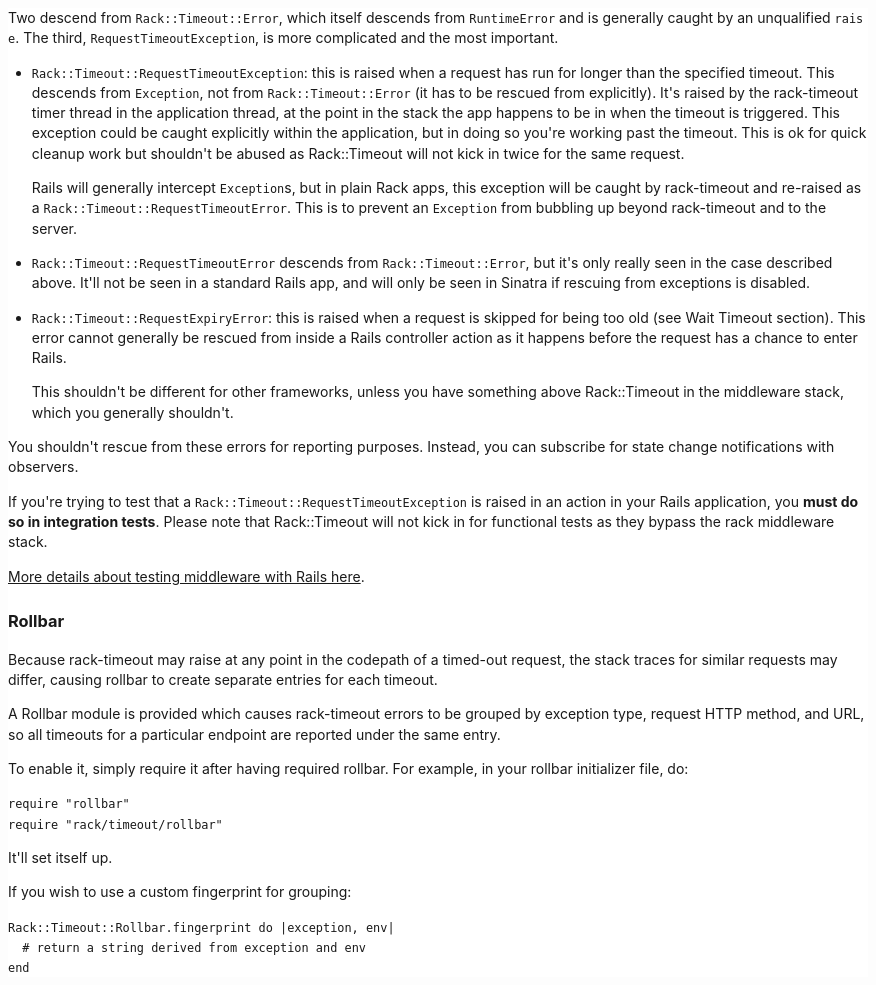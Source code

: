 Two descend from `Rack::Timeout::Error`, which itself descends from `RuntimeError` and is generally caught by an unqualified `raise`. The third, `RequestTimeoutException`, is more complicated and the most important.

*   `Rack::Timeout::RequestTimeoutException`: this is raised when a request has run for longer than the specified timeout. This descends from `Exception`, not from `Rack::Timeout::Error` (it has to be rescued from explicitly). It's raised by the rack-timeout timer thread in the application thread, at the point in the stack the app happens to be in when the timeout is triggered. This exception could be caught explicitly within the application, but in doing so you're working past the timeout. This is ok for quick cleanup work but shouldn't be abused as Rack::Timeout will not kick in twice for the same request.

    Rails will generally intercept `Exception`s, but in plain Rack apps, this exception will be caught by rack-timeout and re-raised as a `Rack::Timeout::RequestTimeoutError`. This is to prevent an `Exception` from bubbling up beyond rack-timeout and to the server.
    
*   `Rack::Timeout::RequestTimeoutError` descends from `Rack::Timeout::Error`, but it's only really seen in the case described above. It'll not be seen in a standard Rails app, and will only be seen in Sinatra if rescuing from exceptions is disabled.
    
*   `Rack::Timeout::RequestExpiryError`: this is raised when a request is skipped for being too old (see Wait Timeout section). This error cannot generally be rescued from inside a Rails controller action as it happens before the request has a chance to enter Rails.

    This shouldn't be different for other frameworks, unless you have something above Rack::Timeout in the middleware stack, which you generally shouldn't.

You shouldn't rescue from these errors for reporting purposes. Instead, you can subscribe for state change notifications with observers.

If you're trying to test that a `Rack::Timeout::RequestTimeoutException` is raised in an action in your Rails application, you **must do so in integration tests**. Please note that Rack::Timeout will not kick in for functional tests as they bypass the rack middleware stack.

[More details about testing middleware with Rails here][pablobm].

[pablobm]: http://stackoverflow.com/a/8681208/13989


### Rollbar

Because rack-timeout may raise at any point in the codepath of a timed-out request, the stack traces for similar requests may differ, causing rollbar to create separate entries for each timeout.

A Rollbar module is provided which causes rack-timeout errors to be grouped by exception type, request HTTP method, and URL, so all timeouts for a particular endpoint are reported under the same entry.

To enable it, simply require it after having required rollbar. For example, in your rollbar initializer file, do:

    require "rollbar"
    require "rack/timeout/rollbar"

It'll set itself up.

If you wish to use a custom fingerprint for grouping:

    Rack::Timeout::Rollbar.fingerprint do |exception, env|
      # return a string derived from exception and env
    end


[heroku-routing]: https://devcenter.heroku.com/articles/http-routing#timeouts
[heroku-timeout]: https://devcenter.heroku.com/articles/request-timeout
[uploads]: https://devcenter.heroku.com/articles/s3#file-uploads
[broken-timeout]: http://headius.blogspot.de/2008/02/rubys-threadraise-threadkill-timeoutrb.html
[handle-interrupt]: http://www.ruby-doc.org/core-2.1.3/Thread.html#method-c-handle_interrupt
[ruby-timeouts]: https://github.com/ankane/the-ultimate-guide-to-ruby-timeouts